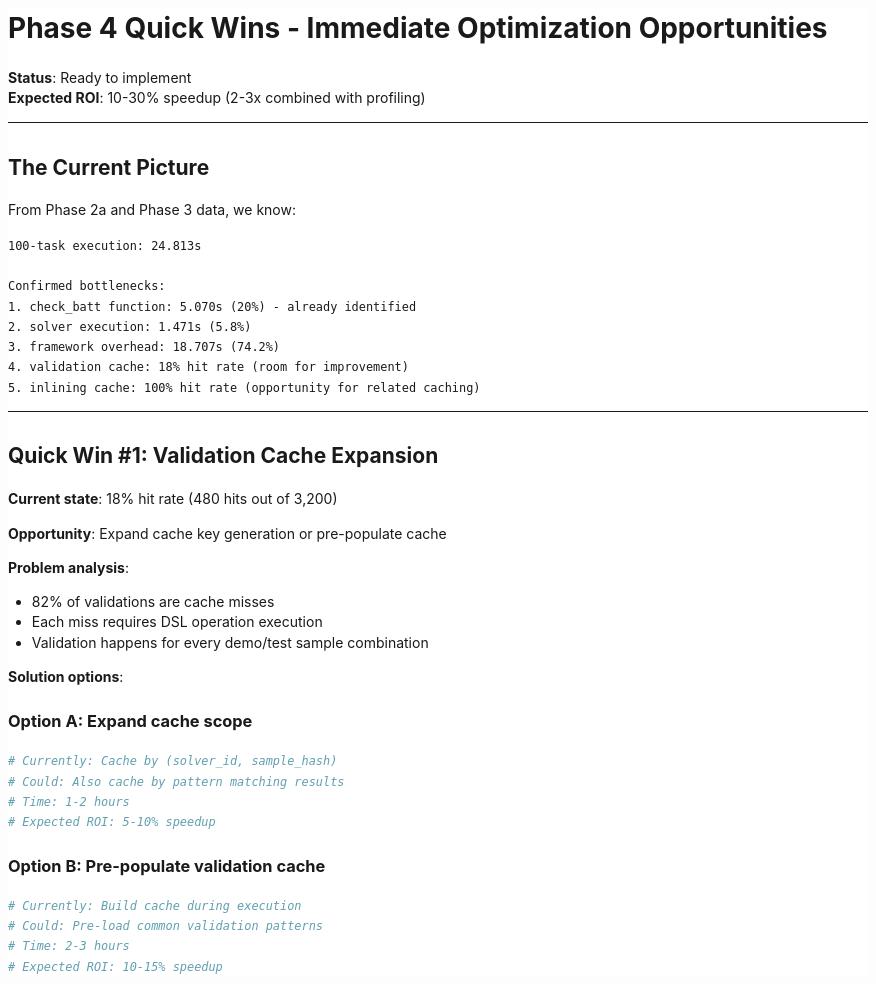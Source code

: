 # Phase 4 Quick Wins - Immediate Optimization Opportunities

**Status**: Ready to implement  
**Expected ROI**: 10-30% speedup (2-3x combined with profiling)

---

## The Current Picture

From Phase 2a and Phase 3 data, we know:

```
100-task execution: 24.813s

Confirmed bottlenecks:
1. check_batt function: 5.070s (20%) - already identified
2. solver execution: 1.471s (5.8%)
3. framework overhead: 18.707s (74.2%)
4. validation cache: 18% hit rate (room for improvement)
5. inlining cache: 100% hit rate (opportunity for related caching)
```

---

## Quick Win #1: Validation Cache Expansion

**Current state**: 18% hit rate (480 hits out of 3,200)

**Opportunity**: Expand cache key generation or pre-populate cache

**Problem analysis**:
- 82% of validations are cache misses
- Each miss requires DSL operation execution
- Validation happens for every demo/test sample combination

**Solution options**:

### Option A: Expand cache scope
```python
# Currently: Cache by (solver_id, sample_hash)
# Could: Also cache by pattern matching results
# Time: 1-2 hours
# Expected ROI: 5-10% speedup
```

### Option B: Pre-populate validation cache
```python
# Currently: Build cache during execution
# Could: Pre-load common validation patterns
# Time: 2-3 hours
# Expected ROI: 10-15% speedup
```
